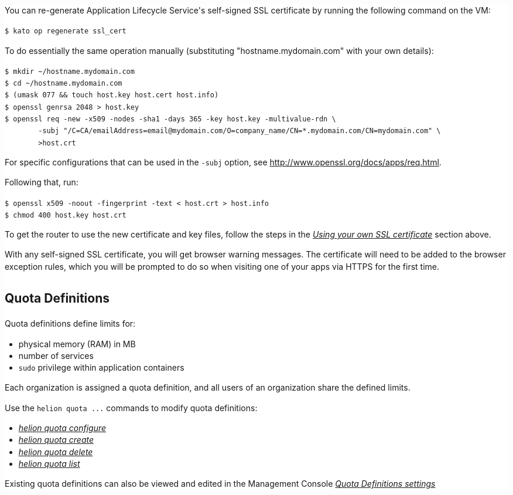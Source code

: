 You can re-generate Application Lifecycle Service's self-signed SSL certificate by running
the following command on the VM:

    $ kato op regenerate ssl_cert

To do essentially the same operation manually (substituting
"hostname.mydomain.com" with your own details):

    $ mkdir ~/hostname.mydomain.com
    $ cd ~/hostname.mydomain.com
    $ (umask 077 && touch host.key host.cert host.info)
    $ openssl genrsa 2048 > host.key
    $ openssl req -new -x509 -nodes -sha1 -days 365 -key host.key -multivalue-rdn \
            -subj "/C=CA/emailAddress=email@mydomain.com/O=company_name/CN=*.mydomain.com/CN=mydomain.com" \
            >host.crt

For specific configurations that can be used in the `-subj` option, see <http://www.openssl.org/docs/apps/req.html>.

Following that, run:

    $ openssl x509 -noout -fingerprint -text < host.crt > host.info
    $ chmod 400 host.key host.crt

To get the router to use the new certificate and key files, follow the
steps in the [*Using your own SSL
certificate*](#server-config-ssl-cert-own-use) section above.

With any self-signed SSL certificate, you will get browser warning
messages. The certificate will need to be added to the browser exception
rules, which you will be prompted to do so when visiting one of your
apps via HTTPS for the first time.

Quota Definitions[](#quota-definitions "Permalink to this headline")
---------------------------------------------------------------------

Quota definitions define limits for:

-   physical memory (RAM) in MB
-   number of services
-   `sudo` privilege within application containers

Each organization is assigned a quota definition, and all users of an
organization share the defined limits.

Use the `helion quota ...` commands to modify
quota definitions:

-   [*helion quota
    configure*](/als/v1/user/reference/client-ref/#command-quota-configure)
-   [*helion quota
    create*](/als/v1/user/reference/client-ref/#command-quota-create)
-   [*helion quota
    delete*](/als/v1/user/reference/client-ref/#command-quota-delete)
-   [*helion quota
    list*](/als/v1/user/reference/client-ref/#command-quota-list)

Existing quota definitions can also be viewed and edited in the
Management Console [*Quota Definitions
settings*](/als/v1/admin/console/customize/#console-settings-quota-definitions)
